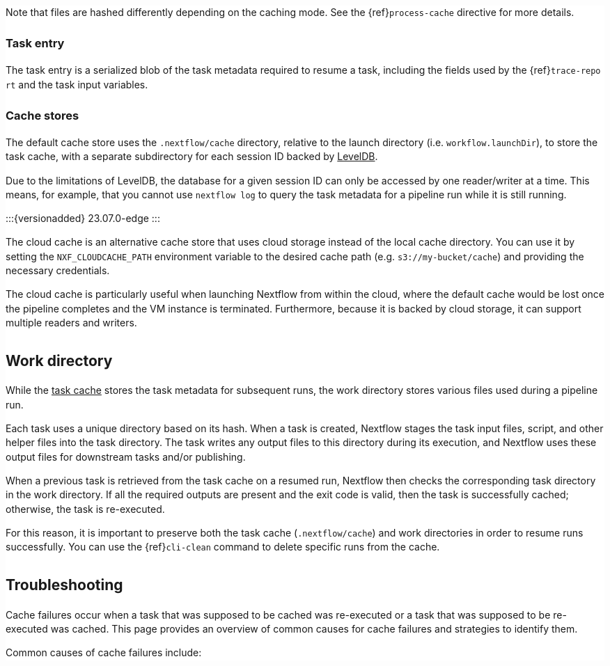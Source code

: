 Note that files are hashed differently depending on the caching mode. See the {ref}`process-cache` directive for more details.

### Task entry

The task entry is a serialized blob of the task metadata required to resume a task, including the fields used by the {ref}`trace-report` and the task input variables.

### Cache stores

The default cache store uses the `.nextflow/cache` directory, relative to the launch directory (i.e. `workflow.launchDir`), to store the task cache, with a separate subdirectory for each session ID backed by [LevelDB](https://github.com/dain/leveldb).

Due to the limitations of LevelDB, the database for a given session ID can only be accessed by one reader/writer at a time. This means, for example, that you cannot use `nextflow log` to query the task metadata for a pipeline run while it is still running.

:::{versionadded} 23.07.0-edge
:::

The cloud cache is an alternative cache store that uses cloud storage instead of the local cache directory. You can use it by setting the `NXF_CLOUDCACHE_PATH` environment variable to the desired cache path (e.g. `s3://my-bucket/cache`) and providing the necessary credentials.

The cloud cache is particularly useful when launching Nextflow from within the cloud, where the default cache would be lost once the pipeline completes and the VM instance is terminated. Furthermore, because it is backed by cloud storage, it can support multiple readers and writers.

## Work directory

While the [task cache](#task-cache) stores the task metadata for subsequent runs, the work directory stores various files used during a pipeline run.

Each task uses a unique directory based on its hash. When a task is created, Nextflow stages the task input files, script, and other helper files into the task directory. The task writes any output files to this directory during its execution, and Nextflow uses these output files for downstream tasks and/or publishing.

When a previous task is retrieved from the task cache on a resumed run, Nextflow then checks the corresponding task directory in the work directory. If all the required outputs are present and the exit code is valid, then the task is successfully cached; otherwise, the task is re-executed.

For this reason, it is important to preserve both the task cache (`.nextflow/cache`) and work directories in order to resume runs successfully. You can use the {ref}`cli-clean` command to delete specific runs from the cache.

## Troubleshooting

Cache failures occur when a task that was supposed to be cached was re-executed or a task that was supposed to be re-executed was cached. This page provides an overview of common causes for cache failures and strategies to identify them.

Common causes of cache failures include:
